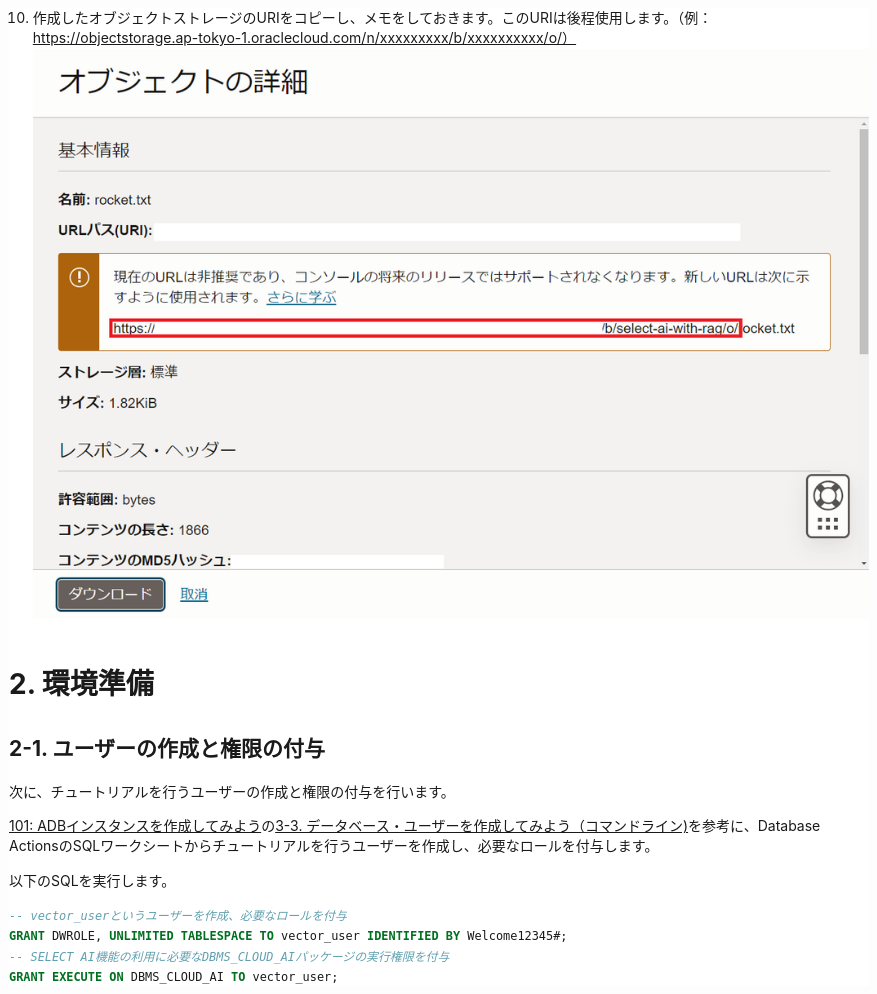 10. 作成したオブジェクトストレージのURIをコピーし、メモをしておきます。このURIは後程使用します。（例：https://objectstorage.ap-tokyo-1.oraclecloud.com/n/xxxxxxxxx/b/xxxxxxxxxx/o/）
![alt text](image-17.png)

# 2. 環境準備
## 2-1. ユーザーの作成と権限の付与
次に、チュートリアルを行うユーザーの作成と権限の付与を行います。

[101: ADBインスタンスを作成してみよう](https://oracle-japan.github.io/ocitutorials/adb/adb101-provisioning/)の[3-3. データベース・ユーザーを作成してみよう（コマンドライン)](https://oracle-japan.github.io/ocitutorials/adb/adb101-provisioning/#3-3-%E3%83%87%E3%83%BC%E3%82%BF%E3%83%99%E3%83%BC%E3%82%B9%E3%83%A6%E3%83%BC%E3%82%B6%E3%83%BC%E3%82%92%E4%BD%9C%E6%88%90%E3%81%97%E3%81%A6%E3%81%BF%E3%82%88%E3%81%86%E3%82%B3%E3%83%9E%E3%83%B3%E3%83%89%E3%83%A9%E3%82%A4%E3%83%B3)を参考に、Database ActionsのSQLワークシートからチュートリアルを行うユーザーを作成し、必要なロールを付与します。

以下のSQLを実行します。

```sql
-- vector_userというユーザーを作成、必要なロールを付与
GRANT DWROLE, UNLIMITED TABLESPACE TO vector_user IDENTIFIED BY Welcome12345#;
-- SELECT AI機能の利用に必要なDBMS_CLOUD_AIパッケージの実行権限を付与
GRANT EXECUTE ON DBMS_CLOUD_AI TO vector_user;
```
